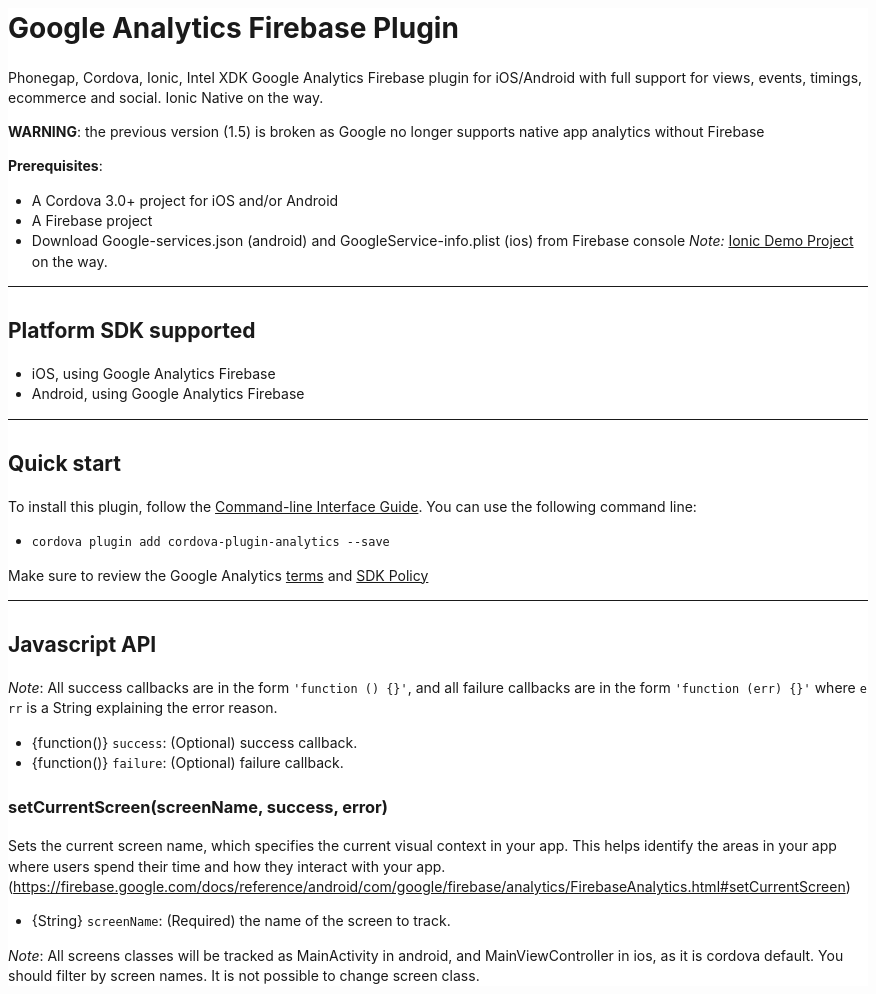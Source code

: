 Google Analytics Firebase Plugin
================================
Phonegap, Cordova, Ionic, Intel XDK Google Analytics Firebase plugin for iOS/Android with full support for views, events, timings, ecommerce and social.
Ionic Native on the way.

**WARNING**: the previous version (1.5) is broken as Google no longer supports native app analytics without Firebase

**Prerequisites**:

* A Cordova 3.0+ project for iOS and/or Android
* A Firebase project
* Download Google-services.json (android) and GoogleService-info.plist (ios) from Firebase console
*Note:* [Ionic Demo Project](https://gihub.com/appfeel/ionic-admob-analytics-push-quickstarter) on the way.

---
## Platform SDK supported
* iOS, using Google Analytics Firebase
* Android, using Google Analytics Firebase

---
## Quick start
To install this plugin, follow the [Command-line Interface Guide](http://cordova.apache.org/docs/en/edge/guide_cli_index.md.html#The%20Command-line%20Interface). You can use the following command line:

* `cordova plugin add cordova-plugin-analytics --save`

Make sure to review the Google Analytics [terms](http://www.google.com/analytics/terms/us.html) and [SDK Policy](https://developers.google.com/analytics/devguides/collection/protocol/policy)

---
## Javascript API
*Note*: All success callbacks are in the form `'function () {}'`, and all failure callbacks are in the form `'function (err) {}'` where `err` is a String explaining the error reason.

* {function()} `success`: (Optional) success callback.
* {function()} `failure`: (Optional) failure callback.

### setCurrentScreen(screenName, success, error)
Sets the current screen name, which specifies the current visual context in your app. This helps identify the areas in your app where users spend their time and how they interact with your app. (https://firebase.google.com/docs/reference/android/com/google/firebase/analytics/FirebaseAnalytics.html#setCurrentScreen)

* {String} `screenName`: (Required) the name of the screen to track.

*Note*: All screens classes will be tracked as MainActivity in android, and MainViewController in ios, as it is cordova default. You should filter by screen names. It is not possible to change screen class.
